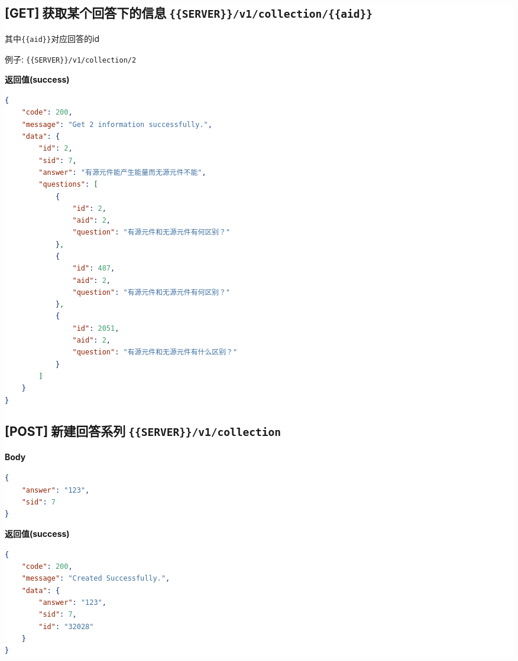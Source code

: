 ```json
```

## [GET] 获取某个回答下的信息 `{{SERVER}}/v1/collection/{{aid}}`
其中`{{aid}}`对应回答的id

例子: `{{SERVER}}/v1/collection/2`

**返回值(success)**
```json
{
    "code": 200,
    "message": "Get 2 information successfully.",
    "data": {
        "id": 2,
        "sid": 7,
        "answer": "有源元件能产生能量而无源元件不能",
        "questions": [
            {
                "id": 2,
                "aid": 2,
                "question": "有源元件和无源元件有何区别？"
            },
            {
                "id": 487,
                "aid": 2,
                "question": "有源元件和无源元件有何区别？"
            },
            {
                "id": 2051,
                "aid": 2,
                "question": "有源元件和无源元件有什么区别？"
            }
        ]
    }
}
```

## [POST] 新建回答系列 `{{SERVER}}/v1/collection`

**Body**
```json
{
	"answer": "123",
	"sid": 7
}

```

**返回值(success)**
```json
{
    "code": 200,
    "message": "Created Successfully.",
    "data": {
        "answer": "123",
        "sid": 7,
        "id": "32028"
    }
}
```
